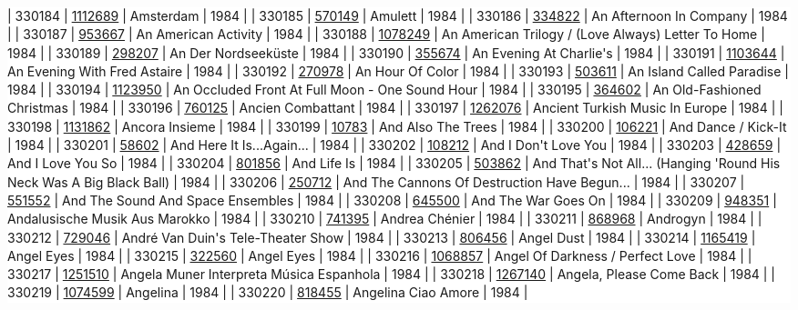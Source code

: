 | 330184 | [1112689](https://www.discogs.com/master/1112689) | Amsterdam | 1984 |
| 330185 | [570149](https://www.discogs.com/master/570149) | Amulett | 1984 |
| 330186 | [334822](https://www.discogs.com/master/334822) | An Afternoon In Company | 1984 |
| 330187 | [953667](https://www.discogs.com/master/953667) | An American Activity | 1984 |
| 330188 | [1078249](https://www.discogs.com/master/1078249) | An American Trilogy  / (Love Always) Letter To Home | 1984 |
| 330189 | [298207](https://www.discogs.com/master/298207) | An Der Nordseeküste | 1984 |
| 330190 | [355674](https://www.discogs.com/master/355674) | An Evening At Charlie's | 1984 |
| 330191 | [1103644](https://www.discogs.com/master/1103644) | An Evening With Fred Astaire | 1984 |
| 330192 | [270978](https://www.discogs.com/master/270978) | An Hour Of Color | 1984 |
| 330193 | [503611](https://www.discogs.com/master/503611) | An Island Called Paradise | 1984 |
| 330194 | [1123950](https://www.discogs.com/master/1123950) | An Occluded Front At Full Moon - One Sound Hour | 1984 |
| 330195 | [364602](https://www.discogs.com/master/364602) | An Old-Fashioned Christmas | 1984 |
| 330196 | [760125](https://www.discogs.com/master/760125) | Ancien Combattant | 1984 |
| 330197 | [1262076](https://www.discogs.com/master/1262076) | Ancient Turkish Music In Europe | 1984 |
| 330198 | [1131862](https://www.discogs.com/master/1131862) | Ancora Insieme | 1984 |
| 330199 | [10783](https://www.discogs.com/master/10783) | And Also The Trees | 1984 |
| 330200 | [106221](https://www.discogs.com/master/106221) | And Dance / Kick-It | 1984 |
| 330201 | [58602](https://www.discogs.com/master/58602) | And Here It Is...Again... | 1984 |
| 330202 | [108212](https://www.discogs.com/master/108212) | And I Don't Love You | 1984 |
| 330203 | [428659](https://www.discogs.com/master/428659) | And I Love You So | 1984 |
| 330204 | [801856](https://www.discogs.com/master/801856) | And Life Is | 1984 |
| 330205 | [503862](https://www.discogs.com/master/503862) | And That's Not All... (Hanging 'Round His Neck Was A Big Black Ball) | 1984 |
| 330206 | [250712](https://www.discogs.com/master/250712) | And The Cannons Of Destruction Have Begun... | 1984 |
| 330207 | [551552](https://www.discogs.com/master/551552) | And The Sound And Space Ensembles | 1984 |
| 330208 | [645500](https://www.discogs.com/master/645500) | And The War Goes On | 1984 |
| 330209 | [948351](https://www.discogs.com/master/948351) | Andalusische Musik Aus Marokko | 1984 |
| 330210 | [741395](https://www.discogs.com/master/741395) | Andrea Chénier | 1984 |
| 330211 | [868968](https://www.discogs.com/master/868968) | Androgyn | 1984 |
| 330212 | [729046](https://www.discogs.com/master/729046) | André Van Duin's Tele-Theater Show | 1984 |
| 330213 | [806456](https://www.discogs.com/master/806456) | Angel Dust | 1984 |
| 330214 | [1165419](https://www.discogs.com/master/1165419) | Angel Eyes | 1984 |
| 330215 | [322560](https://www.discogs.com/master/322560) | Angel Eyes | 1984 |
| 330216 | [1068857](https://www.discogs.com/master/1068857) | Angel Of Darkness / Perfect Love | 1984 |
| 330217 | [1251510](https://www.discogs.com/master/1251510) | Angela Muner Interpreta Música Espanhola | 1984 |
| 330218 | [1267140](https://www.discogs.com/master/1267140) | Angela, Please Come Back | 1984 |
| 330219 | [1074599](https://www.discogs.com/master/1074599) | Angelina | 1984 |
| 330220 | [818455](https://www.discogs.com/master/818455) | Angelina Ciao Amore | 1984 |